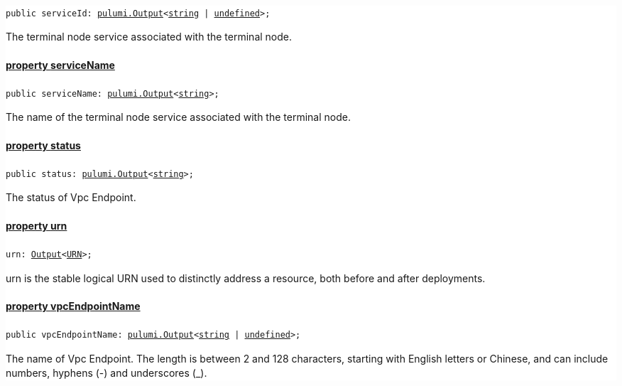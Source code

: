 <pre class="highlight"><code><span class='kd'>public </span>serviceId: <a href='/docs/reference/pkg/nodejs/pulumi/pulumi/#Output'>pulumi.Output</a>&lt;<span class='kd'><a href='https://developer.mozilla.org/en-US/docs/Web/JavaScript/Reference/Global_Objects/String'>string</a></span> | <span class='kd'><a href='https://developer.mozilla.org/en-US/docs/Web/JavaScript/Reference/Global_Objects/undefined'>undefined</a></span>&gt;;</code></pre>

The terminal node service associated with the terminal node.

<h4 class="pdoc-member-header" id="VpcEndpoint-serviceName">
<a class="pdoc-child-name" href="https://github.com/pulumi/pulumi-alicloud/blob/efc8f79eae1d74742dbcdd61936b88e0f33166b4/sdk/nodejs/privatelink/vpcEndpoint.ts#L100">property <b>serviceName</b></a>
</h4>

<pre class="highlight"><code><span class='kd'>public </span>serviceName: <a href='/docs/reference/pkg/nodejs/pulumi/pulumi/#Output'>pulumi.Output</a>&lt;<span class='kd'><a href='https://developer.mozilla.org/en-US/docs/Web/JavaScript/Reference/Global_Objects/String'>string</a></span>&gt;;</code></pre>

The name of the terminal node service associated with the terminal node.

<h4 class="pdoc-member-header" id="VpcEndpoint-status">
<a class="pdoc-child-name" href="https://github.com/pulumi/pulumi-alicloud/blob/efc8f79eae1d74742dbcdd61936b88e0f33166b4/sdk/nodejs/privatelink/vpcEndpoint.ts#L104">property <b>status</b></a>
</h4>

<pre class="highlight"><code><span class='kd'>public </span>status: <a href='/docs/reference/pkg/nodejs/pulumi/pulumi/#Output'>pulumi.Output</a>&lt;<span class='kd'><a href='https://developer.mozilla.org/en-US/docs/Web/JavaScript/Reference/Global_Objects/String'>string</a></span>&gt;;</code></pre>

The status of Vpc Endpoint.

<h4 class="pdoc-member-header" id="VpcEndpoint-urn">
<a class="pdoc-child-name" href="https://github.com/pulumi/pulumi-alicloud/blob/efc8f79eae1d74742dbcdd61936b88e0f33166b4/sdk/nodejs/privatelink/vpcEndpoint.ts#L37">property <b>urn</b></a>
</h4>

<pre class="highlight"><code><span class='kd'></span>urn: <a href='/docs/reference/pkg/nodejs/pulumi/pulumi/#Output'>Output</a>&lt;<a href='/docs/reference/pkg/nodejs/pulumi/pulumi/#URN'>URN</a>&gt;;</code></pre>

urn is the stable logical URN used to distinctly address a resource, both before and after
deployments.

<h4 class="pdoc-member-header" id="VpcEndpoint-vpcEndpointName">
<a class="pdoc-child-name" href="https://github.com/pulumi/pulumi-alicloud/blob/efc8f79eae1d74742dbcdd61936b88e0f33166b4/sdk/nodejs/privatelink/vpcEndpoint.ts#L108">property <b>vpcEndpointName</b></a>
</h4>

<pre class="highlight"><code><span class='kd'>public </span>vpcEndpointName: <a href='/docs/reference/pkg/nodejs/pulumi/pulumi/#Output'>pulumi.Output</a>&lt;<span class='kd'><a href='https://developer.mozilla.org/en-US/docs/Web/JavaScript/Reference/Global_Objects/String'>string</a></span> | <span class='kd'><a href='https://developer.mozilla.org/en-US/docs/Web/JavaScript/Reference/Global_Objects/undefined'>undefined</a></span>&gt;;</code></pre>

The name of Vpc Endpoint. The length is between 2 and 128 characters, starting with English letters or Chinese, and can include numbers, hyphens (-) and underscores (_).
